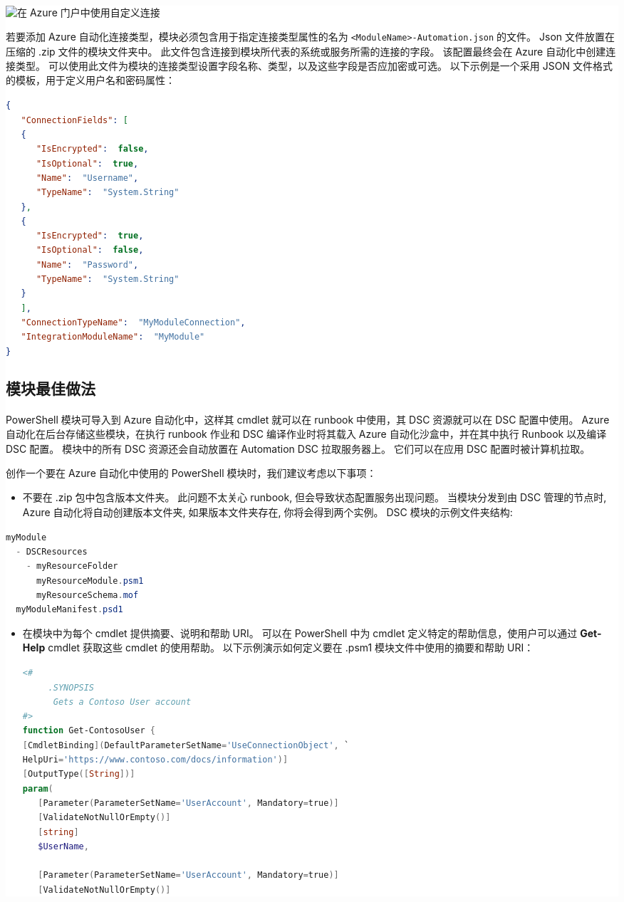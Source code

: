 ![在 Azure 门户中使用自定义连接](../media/modules/connection-create-new.png)

若要添加 Azure 自动化连接类型，模块必须包含用于指定连接类型属性的名为 `<ModuleName>-Automation.json` 的文件。 Json 文件放置在压缩的 .zip 文件的模块文件夹中。 此文件包含连接到模块所代表的系统或服务所需的连接的字段。 该配置最终会在 Azure 自动化中创建连接类型。 可以使用此文件为模块的连接类型设置字段名称、类型，以及这些字段是否应加密或可选。 以下示例是一个采用 JSON 文件格式的模板，用于定义用户名和密码属性：

```json
{
   "ConnectionFields": [
   {
      "IsEncrypted":  false,
      "IsOptional":  true,
      "Name":  "Username",
      "TypeName":  "System.String"
   },
   {
      "IsEncrypted":  true,
      "IsOptional":  false,
      "Name":  "Password",
      "TypeName":  "System.String"
   }
   ],
   "ConnectionTypeName":  "MyModuleConnection",
   "IntegrationModuleName":  "MyModule"
}
```

## <a name="module-best-practices"></a>模块最佳做法

PowerShell 模块可导入到 Azure 自动化中，这样其 cmdlet 就可以在 runbook 中使用，其 DSC 资源就可以在 DSC 配置中使用。 Azure 自动化在后台存储这些模块，在执行 runbook 作业和 DSC 编译作业时将其载入 Azure 自动化沙盒中，并在其中执行 Runbook 以及编译 DSC 配置。 模块中的所有 DSC 资源还会自动放置在 Automation DSC 拉取服务器上。 它们可以在应用 DSC 配置时被计算机拉取。

创作一个要在 Azure 自动化中使用的 PowerShell 模块时，我们建议考虑以下事项：

* 不要在 .zip 包中包含版本文件夹。  此问题不太关心 runbook, 但会导致状态配置服务出现问题。  当模块分发到由 DSC 管理的节点时, Azure 自动化将自动创建版本文件夹, 如果版本文件夹存在, 你将会得到两个实例。  DSC 模块的示例文件夹结构:

```powershell
myModule
  - DSCResources
    - myResourceFolder
      myResourceModule.psm1
      myResourceSchema.mof
  myModuleManifest.psd1
```

* 在模块中为每个 cmdlet 提供摘要、说明和帮助 URI。 可以在 PowerShell 中为 cmdlet 定义特定的帮助信息，使用户可以通过 **Get-Help** cmdlet 获取这些 cmdlet 的使用帮助。 以下示例演示如何定义要在 .psm1 模块文件中使用的摘要和帮助 URI：

  ```powershell
  <#
       .SYNOPSIS
        Gets a Contoso User account
  #>
  function Get-ContosoUser {
  [CmdletBinding](DefaultParameterSetName='UseConnectionObject', `
  HelpUri='https://www.contoso.com/docs/information')]
  [OutputType([String])]
  param(
     [Parameter(ParameterSetName='UserAccount', Mandatory=true)]
     [ValidateNotNullOrEmpty()]
     [string]
     $UserName,

     [Parameter(ParameterSetName='UserAccount', Mandatory=true)]
     [ValidateNotNullOrEmpty()]
  ```
